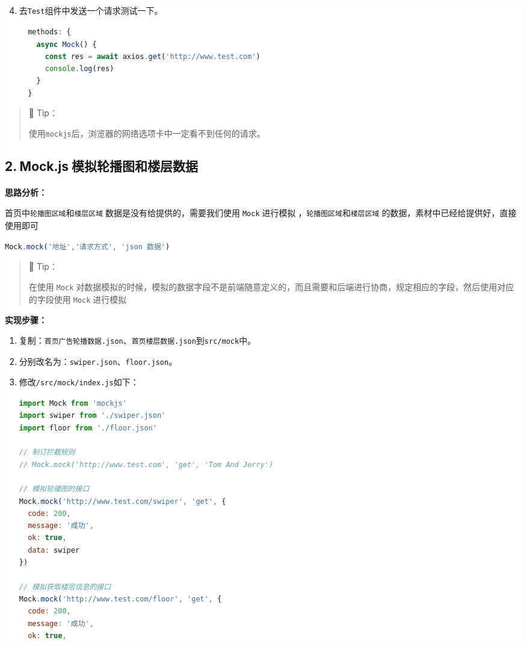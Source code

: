
4. 去`Test`组件中发送一个请求测试一下。

   ```js
     methods: {
       async Mock() {
         const res = await axios.get('http://www.test.com')
         console.log(res)
       }
     }
   ```

   

> 📌 Tip：
>
> 使用`mockjs`后，浏览器的网络选项卡中一定看不到任何的请求。







## 2. Mock.js 模拟轮播图和楼层数据



**思路分析：**



首页中`轮播图区域`和`楼层区域` 数据是没有给提供的，需要我们使用 `Mock` 进行模拟 ，`轮播图区域`和`楼层区域` 的数据，素材中已经给提供好，直接使用即可

```js
Mock.mock('地址','请求方式', 'json 数据')
```



> 📌 Tip：
>
> 在使用 `Mock` 对数据模拟的时候，模拟的数据字段不是前端随意定义的，而且需要和后端进行协商，规定相应的字段，然后使用对应的字段使用 `Mock` 进行模拟





**实现步骤：**

1. 复制：`首页广告轮播数据.json`、`首页楼层数据.json`到`src/mock`中。

2. 分别改名为：`swiper.json`、`floor.json`。

3. 修改`/src/mock/index.js`如下：

   ```js
   import Mock from 'mockjs'
   import swiper from './swiper.json'
   import floor from './floor.json'
   
   // 制订拦截规则
   // Mock.mock('http://www.test.com', 'get', 'Tom And Jerry')
   
   // 模拟轮播图的接口
   Mock.mock('http://www.test.com/swiper', 'get', {
     code: 200,
     message: '成功',
     ok: true,
     data: swiper
   })
   
   // 模拟获取楼层信息的接口
   Mock.mock('http://www.test.com/floor', 'get', {
     code: 200,
     message: '成功',
     ok: true,
   ```